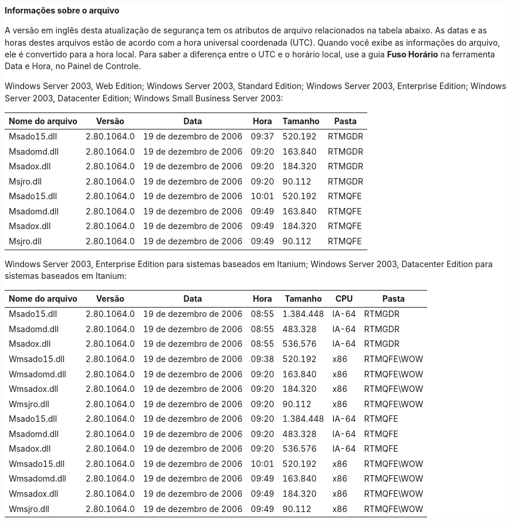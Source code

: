 </tr>
</table>
 
**Informações sobre o arquivo**

A versão em inglês desta atualização de segurança tem os atributos de arquivo relacionados na tabela abaixo. As datas e as horas destes arquivos estão de acordo com a hora universal coordenada (UTC). Quando você exibe as informações do arquivo, ele é convertido para a hora local. Para saber a diferença entre o UTC e o horário local, use a guia **Fuso Horário** na ferramenta Data e Hora, no Painel de Controle.

Windows Server 2003, Web Edition; Windows Server 2003, Standard Edition; Windows Server 2003, Enterprise Edition; Windows Server 2003, Datacenter Edition; Windows Small Business Server 2003:

| Nome do arquivo | Versão      | Data                   | Hora  | Tamanho | Pasta  |
|-----------------|-------------|------------------------|-------|---------|--------|
| Msado15.dll     | 2.80.1064.0 | 19 de dezembro de 2006 | 09:37 | 520.192 | RTMGDR |
| Msadomd.dll     | 2.80.1064.0 | 19 de dezembro de 2006 | 09:20 | 163.840 | RTMGDR |
| Msadox.dll      | 2.80.1064.0 | 19 de dezembro de 2006 | 09:20 | 184.320 | RTMGDR |
| Msjro.dll       | 2.80.1064.0 | 19 de dezembro de 2006 | 09:20 | 90.112  | RTMGDR |
| Msado15.dll     | 2.80.1064.0 | 19 de dezembro de 2006 | 10:01 | 520.192 | RTMQFE |
| Msadomd.dll     | 2.80.1064.0 | 19 de dezembro de 2006 | 09:49 | 163.840 | RTMQFE |
| Msadox.dll      | 2.80.1064.0 | 19 de dezembro de 2006 | 09:49 | 184.320 | RTMQFE |
| Msjro.dll       | 2.80.1064.0 | 19 de dezembro de 2006 | 09:49 | 90.112  | RTMQFE |

Windows Server 2003, Enterprise Edition para sistemas baseados em Itanium; Windows Server 2003, Datacenter Edition para sistemas baseados em Itanium:

| Nome do arquivo | Versão      | Data                   | Hora  | Tamanho   | CPU   | Pasta       |
|-----------------|-------------|------------------------|-------|-----------|-------|-------------|
| Msado15.dll     | 2.80.1064.0 | 19 de dezembro de 2006 | 08:55 | 1.384.448 | IA-64 | RTMGDR      |
| Msadomd.dll     | 2.80.1064.0 | 19 de dezembro de 2006 | 08:55 | 483.328   | IA-64 | RTMGDR      |
| Msadox.dll      | 2.80.1064.0 | 19 de dezembro de 2006 | 08:55 | 536.576   | IA-64 | RTMGDR      |
| Wmsado15.dll    | 2.80.1064.0 | 19 de dezembro de 2006 | 09:38 | 520.192   | x86   | RTMQFE\\WOW |
| Wmsadomd.dll    | 2.80.1064.0 | 19 de dezembro de 2006 | 09:20 | 163.840   | x86   | RTMQFE\\WOW |
| Wmsadox.dll     | 2.80.1064.0 | 19 de dezembro de 2006 | 09:20 | 184.320   | x86   | RTMQFE\\WOW |
| Wmsjro.dll      | 2.80.1064.0 | 19 de dezembro de 2006 | 09:20 | 90.112    | x86   | RTMQFE\\WOW |
| Msado15.dll     | 2.80.1064.0 | 19 de dezembro de 2006 | 09:20 | 1.384.448 | IA-64 | RTMQFE      |
| Msadomd.dll     | 2.80.1064.0 | 19 de dezembro de 2006 | 09:20 | 483.328   | IA-64 | RTMQFE      |
| Msadox.dll      | 2.80.1064.0 | 19 de dezembro de 2006 | 09:20 | 536.576   | IA-64 | RTMQFE      |
| Wmsado15.dll    | 2.80.1064.0 | 19 de dezembro de 2006 | 10:01 | 520.192   | x86   | RTMQFE\\WOW |
| Wmsadomd.dll    | 2.80.1064.0 | 19 de dezembro de 2006 | 09:49 | 163.840   | x86   | RTMQFE\\WOW |
| Wmsadox.dll     | 2.80.1064.0 | 19 de dezembro de 2006 | 09:49 | 184.320   | x86   | RTMQFE\\WOW |
| Wmsjro.dll      | 2.80.1064.0 | 19 de dezembro de 2006 | 09:49 | 90.112    | x86   | RTMQFE\\WOW |
